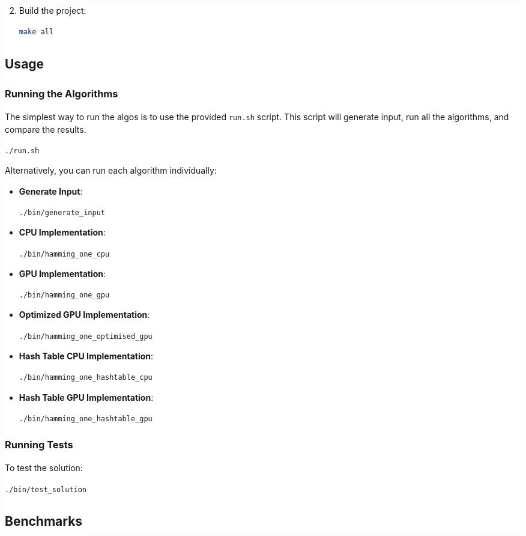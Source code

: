 2. Build the project:
    ```sh
    make all
    ```

## Usage

### Running the Algorithms

The simplest way to run the algos is to use the provided `run.sh` script. This script will generate input, run all the algorithms, and compare the results.

```sh
./run.sh
```

Alternatively, you can run each algorithm individually:

- **Generate Input**:
    ```sh
    ./bin/generate_input
    ```

- **CPU Implementation**:
    ```sh
    ./bin/hamming_one_cpu
    ```

- **GPU Implementation**:
    ```sh
    ./bin/hamming_one_gpu
    ```

- **Optimized GPU Implementation**:
    ```sh
    ./bin/hamming_one_optimised_gpu
    ```

- **Hash Table CPU Implementation**:
    ```sh
    ./bin/hamming_one_hashtable_cpu
    ```

- **Hash Table GPU Implementation**:
    ```sh
    ./bin/hamming_one_hashtable_gpu
    ```

### Running Tests

To test the solution:
```sh
./bin/test_solution
```

## Benchmarks
